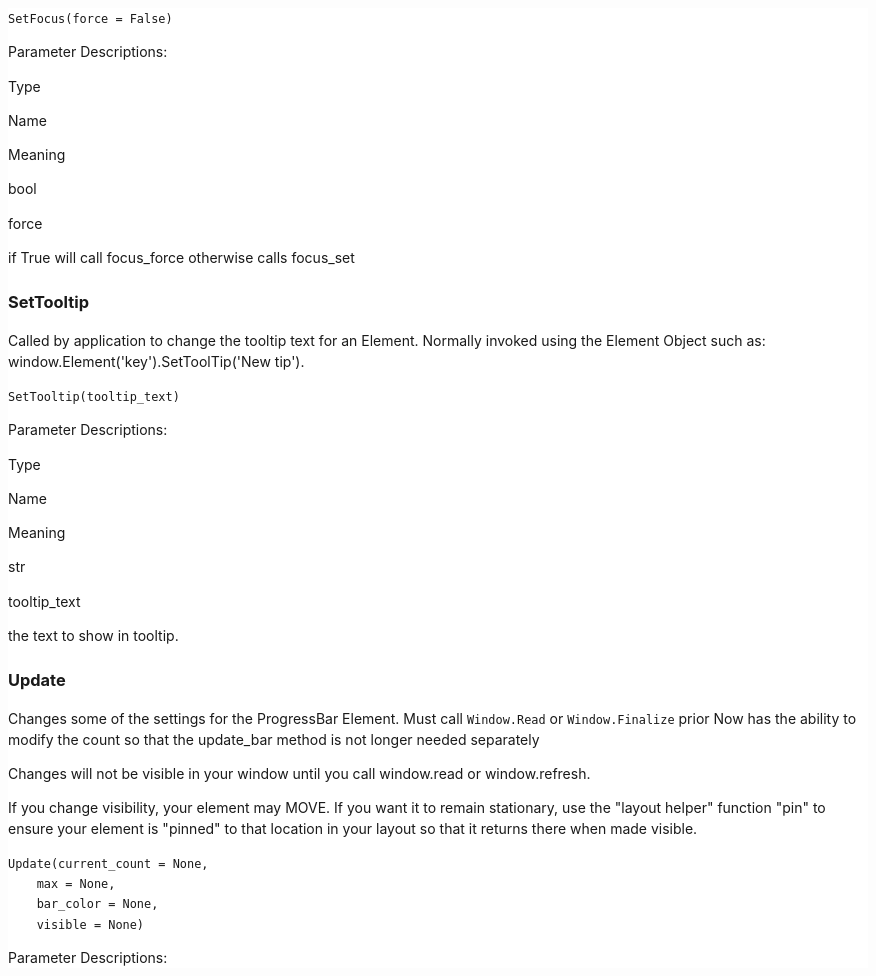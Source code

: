 ```
SetFocus(force = False)
```

Parameter Descriptions:

Type

Name

Meaning

bool

force

if True will call focus_force otherwise calls focus_set

### SetTooltip

Called by application to change the tooltip text for an Element. Normally invoked using the Element Object such as: window.Element('key').SetToolTip('New tip').

```
SetTooltip(tooltip_text)
```

Parameter Descriptions:

Type

Name

Meaning

str

tooltip_text

the text to show in tooltip.

### Update

Changes some of the settings for the ProgressBar Element. Must call `Window.Read` or `Window.Finalize` prior Now has the ability to modify the count so that the update_bar method is not longer needed separately

Changes will not be visible in your window until you call window.read or window.refresh.

If you change visibility, your element may MOVE. If you want it to remain stationary, use the "layout helper" function "pin" to ensure your element is "pinned" to that location in your layout so that it returns there when made visible.

```
Update(current_count = None,
    max = None,
    bar_color = None,
    visible = None)
```

Parameter Descriptions:

